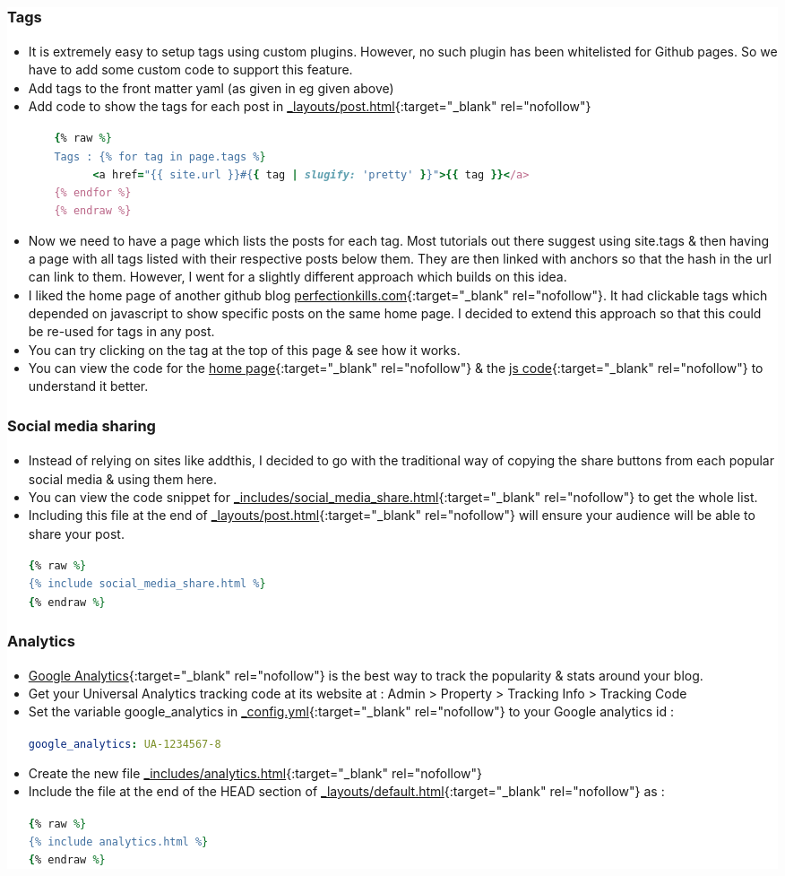 ### Tags
- It is extremely easy to setup tags using custom plugins. However, no such plugin has been whitelisted for Github pages. So we have to add some custom code to support this feature.
- Add tags to the front matter yaml (as given in eg given above)
- Add code to show the tags for each post in [_layouts/post.html](https://github.com/rohithegde/rohithegde.github.com/blob/master/_layouts/post.html){:target="_blank" rel="nofollow"} 
    ```ruby
        {% raw %}
        Tags : {% for tag in page.tags %}
              <a href="{{ site.url }}#{{ tag | slugify: 'pretty' }}">{{ tag }}</a>
        {% endfor %}
        {% endraw %}
    ```
- Now we need to have a page which lists the posts for each tag. Most tutorials out there suggest using site.tags & then having a page with all tags listed with their respective posts below them. They are then linked with anchors so that the hash in the url can link to them. However, I went for a slightly different approach which builds on this idea.
- I liked the home page of another github blog [perfectionkills.com](http://perfectionkills.com/){:target="_blank" rel="nofollow"}. It had clickable tags which depended on javascript to show specific posts on the same home page. I decided to extend this approach so that this could be re-used for tags in any post.
- You can try clicking on the tag at the top of this page & see how it works.
- You can view the code for the [home page](https://github.com/rohithegde/rohithegde.github.com/blob/master/_layouts/home.html#L10-L27){:target="_blank" rel="nofollow"} & the [js code](https://github.com/rohithegde/rohithegde.github.com/blob/master/assets/js/main.js#L1-L58){:target="_blank" rel="nofollow"} to understand it better.

### Social media sharing
- Instead of relying on sites like addthis, I decided to go with the traditional way of copying the share buttons from each popular social media & using them here.
- You can view the code snippet for [_includes/social_media_share.html](https://github.com/rohithegde/rohithegde.github.com/blob/master/_includes/social_media_share.html){:target="_blank" rel="nofollow"} to get the whole list.
- Including this file at the end of [_layouts/post.html](https://github.com/rohithegde/rohithegde.github.com/blob/master/_layouts/post.html#L31){:target="_blank" rel="nofollow"} will ensure your audience will be able to share your post.
    ```ruby
    {% raw %}
    {% include social_media_share.html %}
    {% endraw %}
    ```

### Analytics
- [Google Analytics](https://analytics.google.com){:target="_blank" rel="nofollow"} is the best way to track the popularity & stats around your blog.
- Get your Universal Analytics tracking code at its website at : Admin > Property > Tracking Info > Tracking Code
- Set the variable google_analytics in [_config.yml](https://github.com/rohithegde/rohithegde.github.com/blob/master/_config.yml#L37){:target="_blank" rel="nofollow"} to your Google analytics id : 
    ```yaml
    google_analytics: UA-1234567-8
    ```
- Create the new file [_includes/analytics.html](https://github.com/rohithegde/rohithegde.github.com/blob/master/_includes/analytics.html){:target="_blank" rel="nofollow"}
- Include the file at the end of the HEAD section of [_layouts/default.html](https://github.com/rohithegde/rohithegde.github.com/blob/master/_layouts/default.html#L13){:target="_blank" rel="nofollow"} as :
    ```ruby
    {% raw %}
    {% include analytics.html %}
    {% endraw %}
    ```
